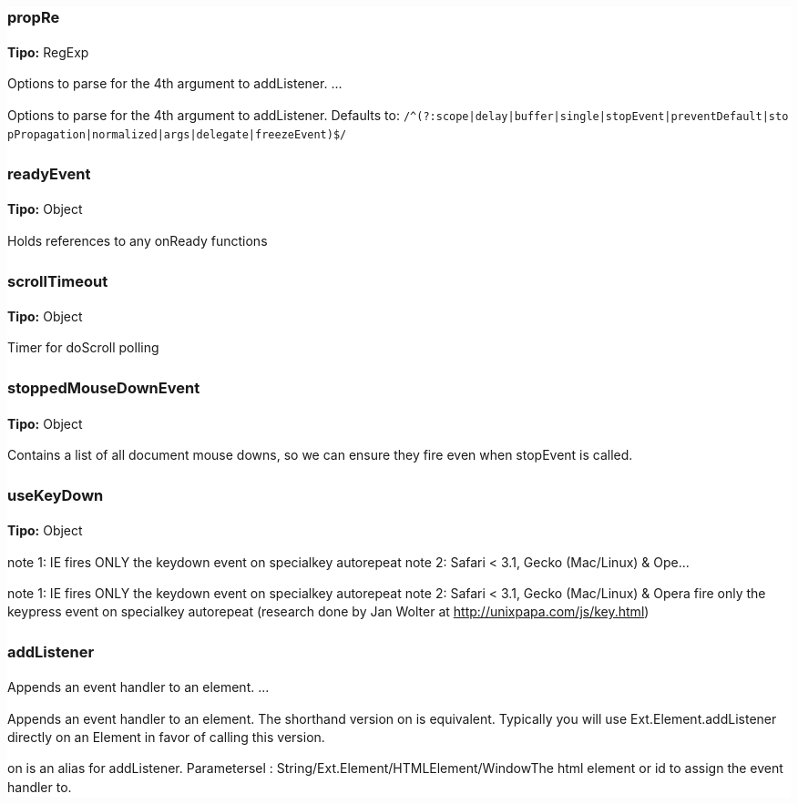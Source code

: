 
### propRe

**Tipo:** RegExp

Options to parse for the 4th argument to addListener. ...

Options to parse for the 4th argument to addListener.
Defaults to: `/^(?:scope|delay|buffer|single|stopEvent|preventDefault|stopPropagation|normalized|args|delegate|freezeEvent)$/`


### readyEvent

**Tipo:** Object

Holds references to any onReady functions


### scrollTimeout

**Tipo:** Object

Timer for doScroll polling


### stoppedMouseDownEvent

**Tipo:** Object

Contains a list of all document mouse downs, so we can ensure they fire even when stopEvent is called.


### useKeyDown

**Tipo:** Object

note 1: IE fires ONLY the keydown event on specialkey autorepeat
note 2: Safari < 3.1, Gecko (Mac/Linux) & Ope...

note 1: IE fires ONLY the keydown event on specialkey autorepeat
note 2: Safari < 3.1, Gecko (Mac/Linux) & Opera fire only the keypress event on specialkey autorepeat
(research done by Jan Wolter at http://unixpapa.com/js/key.html)


### addListener

Appends an event handler to an element. ...

Appends an event handler to an element.  The shorthand version on is equivalent.
Typically you will use Ext.Element.addListener directly on an Element in favor of
calling this version.

on is an alias for addListener.
Parametersel : String/Ext.Element/HTMLElement/WindowThe html element or id to assign the event handler to.
